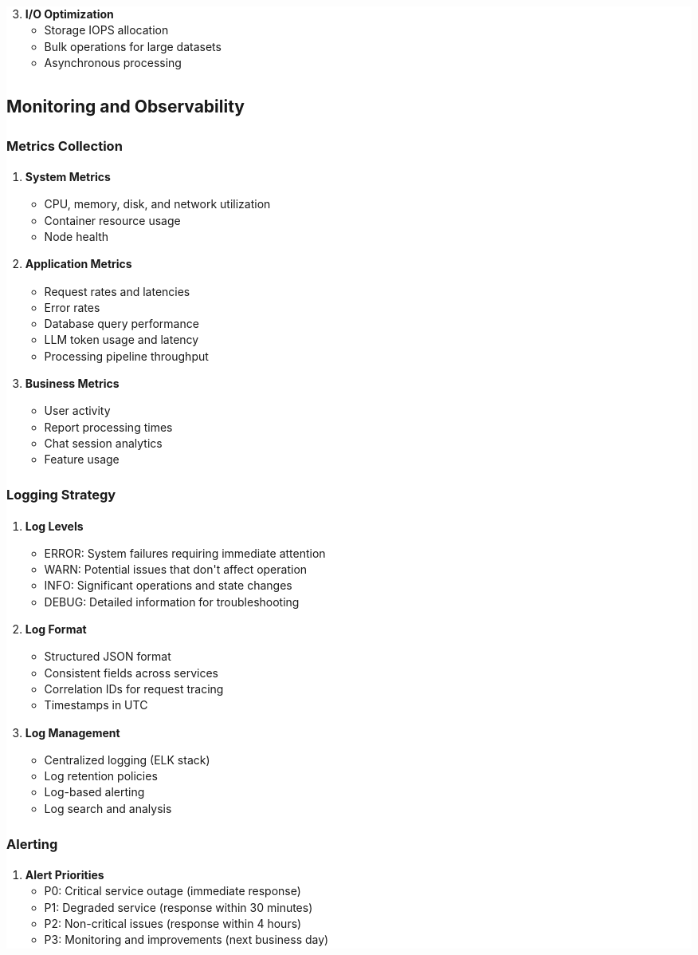 3. **I/O Optimization**
   - Storage IOPS allocation
   - Bulk operations for large datasets
   - Asynchronous processing

## Monitoring and Observability

### Metrics Collection

1. **System Metrics**
   - CPU, memory, disk, and network utilization
   - Container resource usage
   - Node health

2. **Application Metrics**
   - Request rates and latencies
   - Error rates
   - Database query performance
   - LLM token usage and latency
   - Processing pipeline throughput

3. **Business Metrics**
   - User activity
   - Report processing times
   - Chat session analytics
   - Feature usage

### Logging Strategy

1. **Log Levels**
   - ERROR: System failures requiring immediate attention
   - WARN: Potential issues that don't affect operation
   - INFO: Significant operations and state changes
   - DEBUG: Detailed information for troubleshooting

2. **Log Format**
   - Structured JSON format
   - Consistent fields across services
   - Correlation IDs for request tracing
   - Timestamps in UTC

3. **Log Management**
   - Centralized logging (ELK stack)
   - Log retention policies
   - Log-based alerting
   - Log search and analysis

### Alerting

1. **Alert Priorities**
   - P0: Critical service outage (immediate response)
   - P1: Degraded service (response within 30 minutes)
   - P2: Non-critical issues (response within 4 hours)
   - P3: Monitoring and improvements (next business day)
